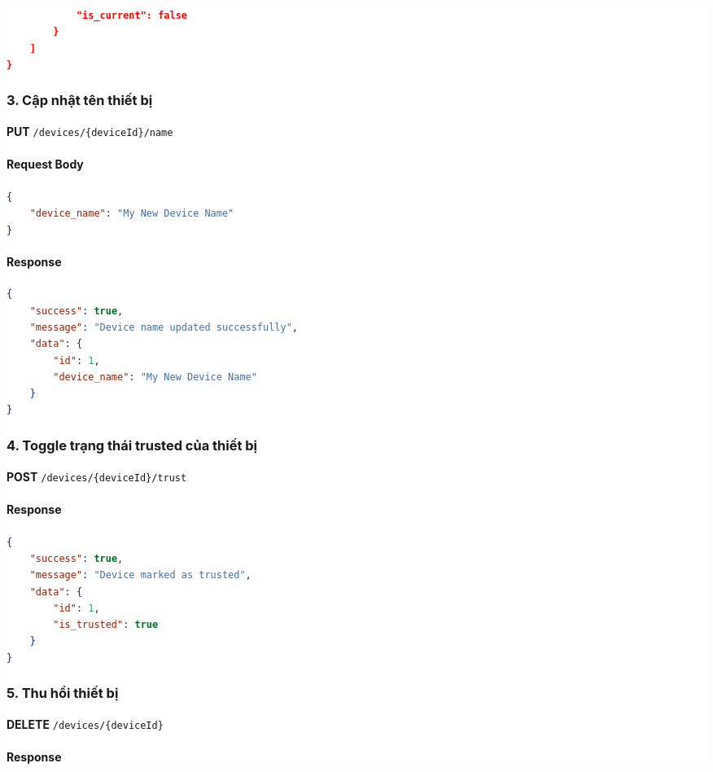 ```json
            "is_current": false
        }
    ]
}
```

### 3. Cập nhật tên thiết bị

**PUT** `/devices/{deviceId}/name`

#### Request Body

```json
{
    "device_name": "My New Device Name"
}
```

#### Response

```json
{
    "success": true,
    "message": "Device name updated successfully",
    "data": {
        "id": 1,
        "device_name": "My New Device Name"
    }
}
```

### 4. Toggle trạng thái trusted của thiết bị

**POST** `/devices/{deviceId}/trust`

#### Response

```json
{
    "success": true,
    "message": "Device marked as trusted",
    "data": {
        "id": 1,
        "is_trusted": true
    }
}
```

### 5. Thu hồi thiết bị

**DELETE** `/devices/{deviceId}`

#### Response
